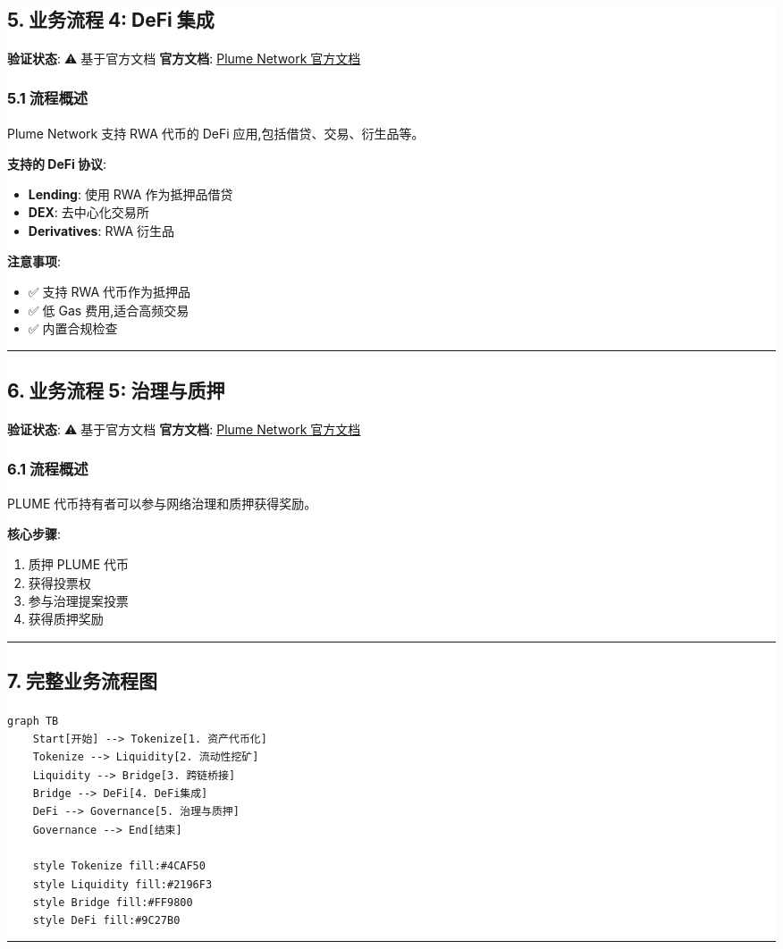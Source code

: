 
## 5. 业务流程 4: DeFi 集成

**验证状态**: ⚠️ 基于官方文档
**官方文档**: [Plume Network 官方文档](https://docs.plume.org/)

### 5.1 流程概述

Plume Network 支持 RWA 代币的 DeFi 应用,包括借贷、交易、衍生品等。

**支持的 DeFi 协议**:

-   **Lending**: 使用 RWA 作为抵押品借贷
-   **DEX**: 去中心化交易所
-   **Derivatives**: RWA 衍生品

**注意事项**:

-   ✅ 支持 RWA 代币作为抵押品
-   ✅ 低 Gas 费用,适合高频交易
-   ✅ 内置合规检查

---

## 6. 业务流程 5: 治理与质押

**验证状态**: ⚠️ 基于官方文档
**官方文档**: [Plume Network 官方文档](https://docs.plume.org/)

### 6.1 流程概述

PLUME 代币持有者可以参与网络治理和质押获得奖励。

**核心步骤**:

1. 质押 PLUME 代币
2. 获得投票权
3. 参与治理提案投票
4. 获得质押奖励

---

## 7. 完整业务流程图

```mermaid
graph TB
    Start[开始] --> Tokenize[1. 资产代币化]
    Tokenize --> Liquidity[2. 流动性挖矿]
    Liquidity --> Bridge[3. 跨链桥接]
    Bridge --> DeFi[4. DeFi集成]
    DeFi --> Governance[5. 治理与质押]
    Governance --> End[结束]

    style Tokenize fill:#4CAF50
    style Liquidity fill:#2196F3
    style Bridge fill:#FF9800
    style DeFi fill:#9C27B0
```

---